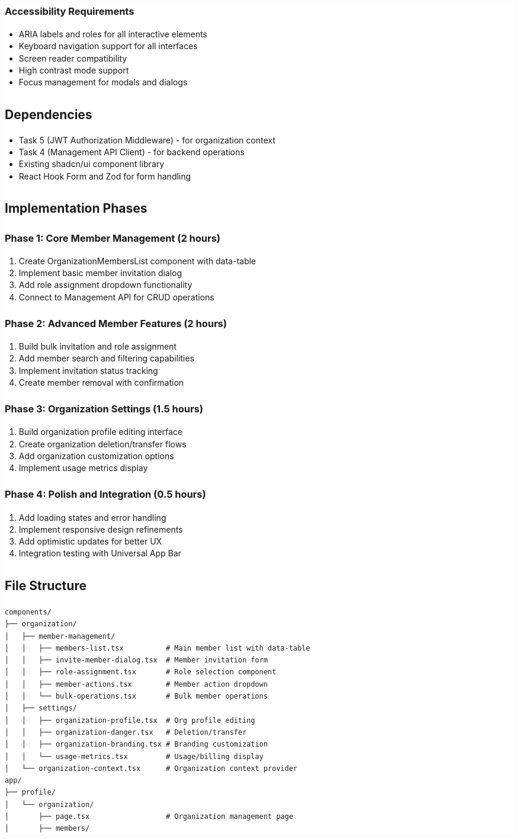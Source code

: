 ### Accessibility Requirements
- ARIA labels and roles for all interactive elements
- Keyboard navigation support for all interfaces
- Screen reader compatibility
- High contrast mode support
- Focus management for modals and dialogs

## Dependencies
- Task 5 (JWT Authorization Middleware) - for organization context
- Task 4 (Management API Client) - for backend operations
- Existing shadcn/ui component library
- React Hook Form and Zod for form handling

## Implementation Phases

### Phase 1: Core Member Management (2 hours)
1. Create OrganizationMembersList component with data-table
2. Implement basic member invitation dialog
3. Add role assignment dropdown functionality
4. Connect to Management API for CRUD operations

### Phase 2: Advanced Member Features (2 hours)
1. Build bulk invitation and role assignment
2. Add member search and filtering capabilities
3. Implement invitation status tracking
4. Create member removal with confirmation

### Phase 3: Organization Settings (1.5 hours)
1. Build organization profile editing interface
2. Create organization deletion/transfer flows
3. Add organization customization options
4. Implement usage metrics display

### Phase 4: Polish and Integration (0.5 hours)
1. Add loading states and error handling
2. Implement responsive design refinements
3. Add optimistic updates for better UX
4. Integration testing with Universal App Bar

## File Structure

```
components/
├── organization/
│   ├── member-management/
│   │   ├── members-list.tsx          # Main member list with data-table
│   │   ├── invite-member-dialog.tsx  # Member invitation form
│   │   ├── role-assignment.tsx       # Role selection component
│   │   ├── member-actions.tsx        # Member action dropdown
│   │   └── bulk-operations.tsx       # Bulk member operations
│   ├── settings/
│   │   ├── organization-profile.tsx  # Org profile editing
│   │   ├── organization-danger.tsx   # Deletion/transfer
│   │   ├── organization-branding.tsx # Branding customization
│   │   └── usage-metrics.tsx         # Usage/billing display
│   └── organization-context.tsx      # Organization context provider
app/
├── profile/
│   └── organization/
│       ├── page.tsx                  # Organization management page
│       ├── members/
```